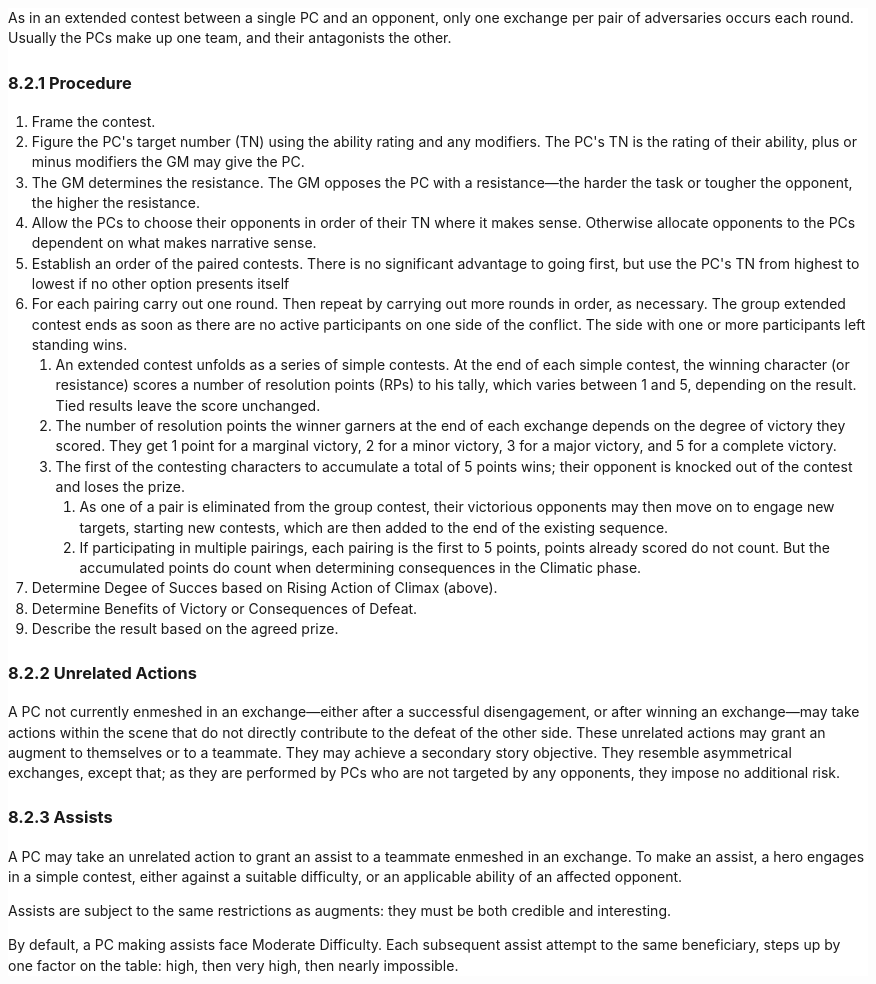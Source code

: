 As in an extended contest between a single PC and an opponent, only one exchange per pair of adversaries occurs each round. Usually the PCs make up one team, and their antagonists the other.

### 8.2.1 Procedure
1. Frame the contest.
2. Figure the PC's target number (TN) using the ability rating and any modifiers. The PC's TN is the rating of their ability, plus or minus modifiers the GM may give the PC. 
3. The GM determines the resistance. The GM opposes the PC with a resistance—the harder the task or tougher the opponent, the higher the resistance.
4. Allow the PCs to choose their opponents in order of their TN where it makes sense. Otherwise allocate opponents to the PCs dependent on what makes narrative sense.
5. Establish an order of the paired contests. There is no significant advantage to going first, but use the PC's TN from highest to lowest if no other option presents itself
6. For each pairing carry out one round. Then repeat by carrying out more rounds in order, as necessary. The group extended contest ends as soon as there are no active participants on one side of the conflict. The side with one or more participants left standing wins.
    1. An extended contest unfolds as a series of simple contests. At the end of each simple contest, the winning character (or resistance) scores a number of resolution points (RPs) to his tally, which varies between 1 and 5, depending on the result. Tied results leave the score unchanged.
    2. The number of resolution points the winner garners at the end of each exchange depends on the degree of victory they scored. They get 1 point for a marginal victory, 2 for a minor victory, 3 for a major victory, and 5 for a complete victory. 
    3. The first of the contesting characters to accumulate a total of 5 points wins; their opponent is knocked out of the contest and loses the prize.
        1. As one of a pair is eliminated from the group contest, their victorious opponents may then move on to engage new targets, starting new contests, which are then added to the end of the existing sequence.
        2. If participating in multiple pairings, each pairing is the first to 5 points, points already scored do not count. But the accumulated points do count when determining consequences in the Climatic phase.
5. Determine Degee of Succes based on Rising Action of Climax (above).
6. Determine Benefits of Victory or Consequences of Defeat. 
7. Describe the result based on the agreed prize.

### 8.2.2 Unrelated Actions
A PC not currently enmeshed in an exchange—either after a successful disengagement, or after winning an exchange—may take actions within the scene that do not directly contribute to the defeat of the other side. These unrelated actions may grant an augment to themselves or to a teammate. They may achieve a secondary story objective. They resemble asymmetrical exchanges, except that; as they are performed by PCs who are
not targeted by any opponents, they impose no additional risk.

### 8.2.3 Assists
A PC may take an unrelated action to grant an assist to a teammate enmeshed in an exchange. To make an assist, a hero engages in a simple contest, either against a suitable difficulty, or an applicable ability of an affected opponent.

Assists are subject to the same restrictions as augments: they must be both credible and interesting.

By default, a PC making assists face Moderate Difficulty. Each subsequent assist attempt to the same beneficiary, steps up by one factor on the table: high, then very high, then nearly impossible.
